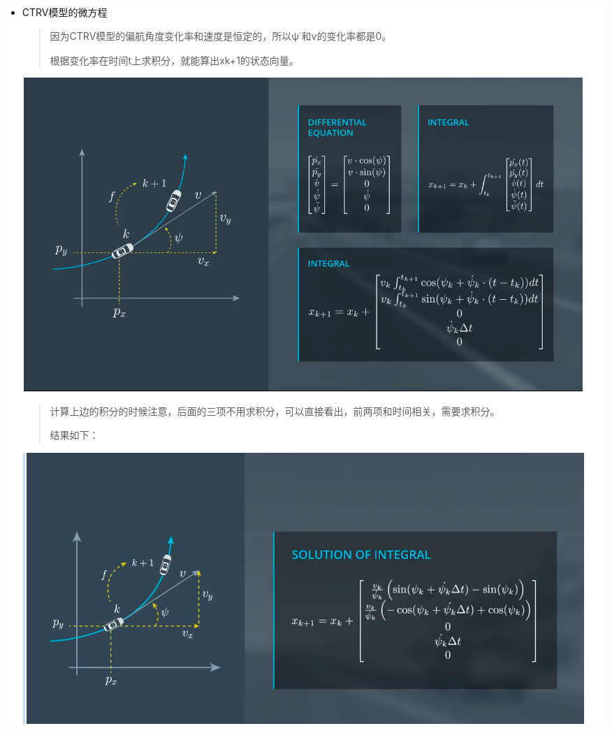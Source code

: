 - CTRV模型的微方程

  > 因为CTRV模型的偏航角度变化率和速度是恒定的，所以ψ˙和v的变化率都是0。
  >
  > 根据变化率在时间t上求积分，就能算出xk+1的状态向量。

  ![](imgs/3.jpg)

  > 计算上边的积分的时候注意，后面的三项不用求积分，可以直接看出，前两项和时间相关，需要求积分。
  >
  > 结果如下：

  ![](imgs/4.jpg)
